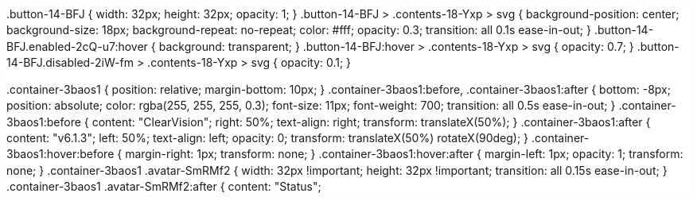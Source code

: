 .button-14-BFJ {
  width: 32px;
  height: 32px;
  opacity: 1;
}
.button-14-BFJ > .contents-18-Yxp > svg {
  background-position: center;
  background-size: 18px;
  background-repeat: no-repeat;
  color: #fff;
  opacity: 0.3;
  transition: all 0.1s ease-in-out;
}
.button-14-BFJ.enabled-2cQ-u7:hover {
  background: transparent;
}
.button-14-BFJ:hover > .contents-18-Yxp > svg {
  opacity: 0.7;
}
.button-14-BFJ.disabled-2iW-fm > .contents-18-Yxp > svg {
  opacity: 0.1;
}

.container-3baos1 {
  position: relative;
  margin-bottom: 10px;
}
.container-3baos1:before, .container-3baos1:after {
  bottom: -8px;
  position: absolute;
  color: rgba(255, 255, 255, 0.3);
  font-size: 11px;
  font-weight: 700;
  transition: all 0.5s ease-in-out;
}
.container-3baos1:before {
  content: "ClearVision";
  right: 50%;
  text-align: right;
  transform: translateX(50%);
}
.container-3baos1:after {
  content: "v6.1.3";
  left: 50%;
  text-align: left;
  opacity: 0;
  transform: translateX(50%) rotateX(90deg);
}
.container-3baos1:hover:before {
  margin-right: 1px;
  transform: none;
}
.container-3baos1:hover:after {
  margin-left: 1px;
  opacity: 1;
  transform: none;
}
.container-3baos1 .avatar-SmRMf2 {
  width: 32px !important;
  height: 32px !important;
  transition: all 0.15s ease-in-out;
}
.container-3baos1 .avatar-SmRMf2:after {
  content: "Status";